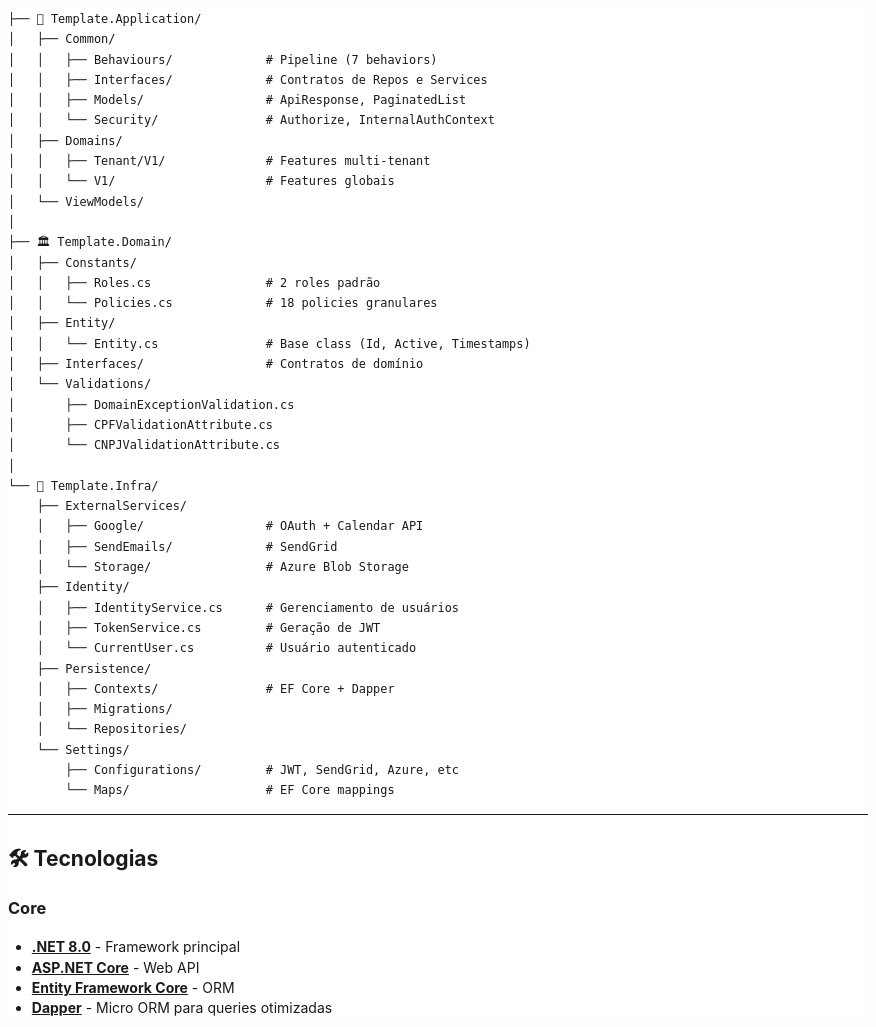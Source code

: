 ```
├── 🧩 Template.Application/
│   ├── Common/
│   │   ├── Behaviours/             # Pipeline (7 behaviors)
│   │   ├── Interfaces/             # Contratos de Repos e Services
│   │   ├── Models/                 # ApiResponse, PaginatedList
│   │   └── Security/               # Authorize, InternalAuthContext
│   ├── Domains/
│   │   ├── Tenant/V1/              # Features multi-tenant
│   │   └── V1/                     # Features globais
│   └── ViewModels/
│
├── 🏛️ Template.Domain/
│   ├── Constants/
│   │   ├── Roles.cs                # 2 roles padrão
│   │   └── Policies.cs             # 18 policies granulares
│   ├── Entity/
│   │   └── Entity.cs               # Base class (Id, Active, Timestamps)
│   ├── Interfaces/                 # Contratos de domínio
│   └── Validations/
│       ├── DomainExceptionValidation.cs
│       ├── CPFValidationAttribute.cs
│       └── CNPJValidationAttribute.cs
│
└── 🔧 Template.Infra/
    ├── ExternalServices/
    │   ├── Google/                 # OAuth + Calendar API
    │   ├── SendEmails/             # SendGrid
    │   └── Storage/                # Azure Blob Storage
    ├── Identity/
    │   ├── IdentityService.cs      # Gerenciamento de usuários
    │   ├── TokenService.cs         # Geração de JWT
    │   └── CurrentUser.cs          # Usuário autenticado
    ├── Persistence/
    │   ├── Contexts/               # EF Core + Dapper
    │   ├── Migrations/
    │   └── Repositories/
    └── Settings/
        ├── Configurations/         # JWT, SendGrid, Azure, etc
        └── Maps/                   # EF Core mappings
```

---

## 🛠️ Tecnologias

### Core

- **[.NET 8.0](https://dotnet.microsoft.com/)** - Framework principal
- **[ASP.NET Core](https://docs.microsoft.com/aspnet/core)** - Web API
- **[Entity Framework Core](https://docs.microsoft.com/ef/core)** - ORM
- **[Dapper](https://github.com/DapperLib/Dapper)** - Micro ORM para queries otimizadas
